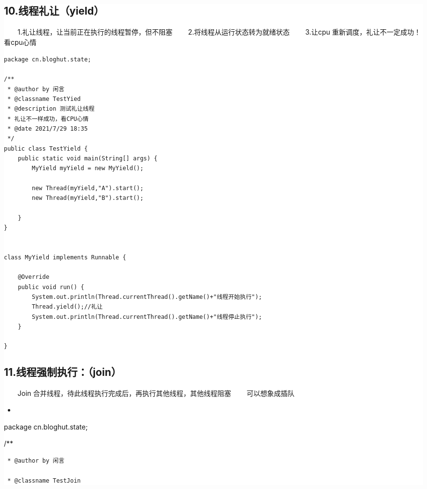  ## 10.线程礼让（yield）

   1.礼让线程，让当前正在执行的线程暂停，但不阻塞
   2.将线程从运行状态转为就绪状态
   3.让cpu 重新调度，礼让不一定成功！看cpu心情

 ```
 package cn.bloghut.state;
 
 /**
  * @author by 闲言
  * @classname TestYied
  * @description 测试礼让线程
  * 礼让不一样成功，看CPU心情
  * @date 2021/7/29 18:35
  */
 public class TestYield {
     public static void main(String[] args) {
         MyYield myYield = new MyYield();
 
         new Thread(myYield,"A").start();
         new Thread(myYield,"B").start();
 
     }
 }
 
 
 class MyYield implements Runnable {
 
     @Override
     public void run() {
         System.out.println(Thread.currentThread().getName()+"线程开始执行");
         Thread.yield();//礼让
         System.out.println(Thread.currentThread().getName()+"线程停止执行");
     }
 
 }
 
 ```

## 11.线程强制执行：（join）

  Join 合并线程，待此线程执行完成后，再执行其他线程，其他线程阻塞
  可以想象成插队

 * ```
 package cn.bloghut.state;

 /**
    
     * @author by 闲言
    
     * @classname TestJoin
    